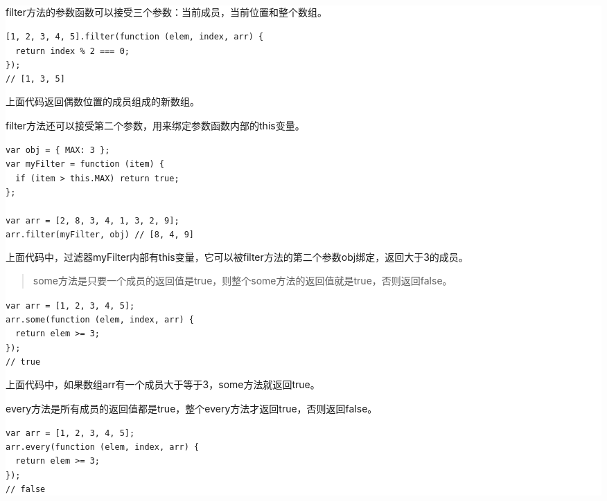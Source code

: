 

filter方法的参数函数可以接受三个参数：当前成员，当前位置和整个数组。



```
[1, 2, 3, 4, 5].filter(function (elem, index, arr) {
  return index % 2 === 0;
});
// [1, 3, 5]
```



上面代码返回偶数位置的成员组成的新数组。



filter方法还可以接受第二个参数，用来绑定参数函数内部的this变量。



```
var obj = { MAX: 3 };
var myFilter = function (item) {
  if (item > this.MAX) return true;
};

var arr = [2, 8, 3, 4, 1, 3, 2, 9];
arr.filter(myFilter, obj) // [8, 4, 9]
```



上面代码中，过滤器myFilter内部有this变量，它可以被filter方法的第二个参数obj绑定，返回大于3的成员。



> some方法是只要一个成员的返回值是true，则整个some方法的返回值就是true，否则返回false。



```
var arr = [1, 2, 3, 4, 5];
arr.some(function (elem, index, arr) {
  return elem >= 3;
});
// true
```



上面代码中，如果数组arr有一个成员大于等于3，some方法就返回true。



every方法是所有成员的返回值都是true，整个every方法才返回true，否则返回false。



```
var arr = [1, 2, 3, 4, 5];
arr.every(function (elem, index, arr) {
  return elem >= 3;
});
// false
```
